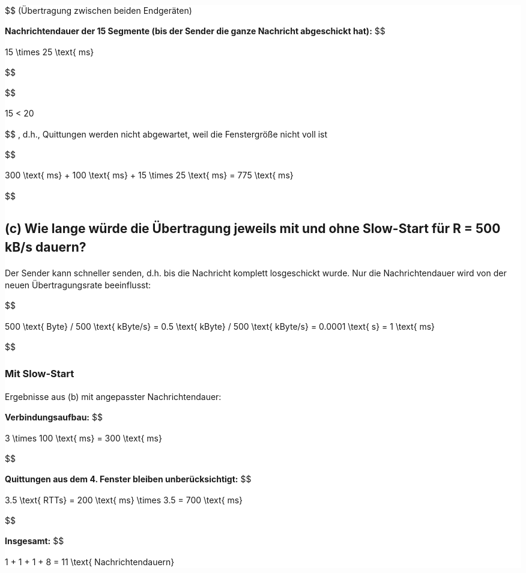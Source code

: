 $$
(Übertragung zwischen beiden Endgeräten)

**Nachrichtendauer der 15 Segmente (bis der Sender die ganze Nachricht abgeschickt hat):**
$$

15 \times 25 \text{ ms}

$$


$$

15 < 20

$$
, d.h., Quittungen werden nicht abgewartet, weil die Fenstergröße nicht voll ist


$$

300 \text{ ms} + 100 \text{ ms} + 15 \times 25 \text{ ms} = 775 \text{ ms}

$$


## (c) Wie lange würde die Übertragung jeweils mit und ohne Slow-Start für R = 500 kB/s dauern?

Der Sender kann schneller senden, d.h. bis die Nachricht komplett losgeschickt wurde. Nur die Nachrichtendauer wird von der neuen Übertragungsrate beeinflusst:


$$

500 \text{ Byte} / 500 \text{ kByte/s} = 0.5 \text{ kByte} / 500 \text{ kByte/s} = 0.0001 \text{ s} = 1 \text{ ms}

$$

### Mit Slow-Start

Ergebnisse aus (b) mit angepasster Nachrichtendauer:

**Verbindungsaufbau:**
$$

3 \times 100 \text{ ms} = 300 \text{ ms}

$$

**Quittungen aus dem 4. Fenster bleiben unberücksichtigt:**
$$

3.5 \text{ RTTs} = 200 \text{ ms} \times 3.5 = 700 \text{ ms}

$$

**Insgesamt:**
$$

1 + 1 + 1 + 8 = 11 \text{ Nachrichtendauern}
